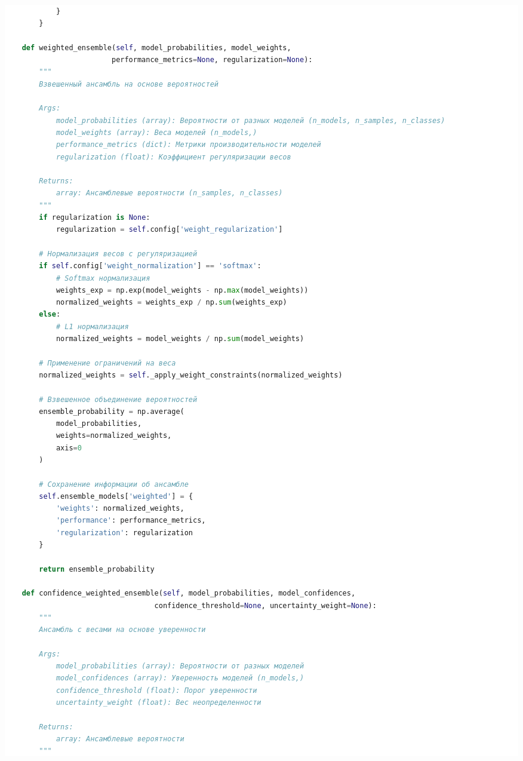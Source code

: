 ```python
            }
        }
    
    def weighted_ensemble(self, model_probabilities, model_weights, 
                         performance_metrics=None, regularization=None):
        """
        Взвешенный ансамбль на основе вероятностей
        
        Args:
            model_probabilities (array): Вероятности от разных моделей (n_models, n_samples, n_classes)
            model_weights (array): Веса моделей (n_models,)
            performance_metrics (dict): Метрики производительности моделей
            regularization (float): Коэффициент регуляризации весов
        
        Returns:
            array: Ансамблевые вероятности (n_samples, n_classes)
        """
        if regularization is None:
            regularization = self.config['weight_regularization']
        
        # Нормализация весов с регуляризацией
        if self.config['weight_normalization'] == 'softmax':
            # Softmax нормализация
            weights_exp = np.exp(model_weights - np.max(model_weights))
            normalized_weights = weights_exp / np.sum(weights_exp)
        else:
            # L1 нормализация
            normalized_weights = model_weights / np.sum(model_weights)
        
        # Применение ограничений на веса
        normalized_weights = self._apply_weight_constraints(normalized_weights)
        
        # Взвешенное объединение вероятностей
        ensemble_probability = np.average(
            model_probabilities, 
            weights=normalized_weights, 
            axis=0
        )
        
        # Сохранение информации об ансамбле
        self.ensemble_models['weighted'] = {
            'weights': normalized_weights,
            'performance': performance_metrics,
            'regularization': regularization
        }
        
        return ensemble_probability
    
    def confidence_weighted_ensemble(self, model_probabilities, model_confidences,
                                   confidence_threshold=None, uncertainty_weight=None):
        """
        Ансамбль с весами на основе уверенности
        
        Args:
            model_probabilities (array): Вероятности от разных моделей
            model_confidences (array): Уверенность моделей (n_models,)
            confidence_threshold (float): Порог уверенности
            uncertainty_weight (float): Вес неопределенности
        
        Returns:
            array: Ансамблевые вероятности
        """
```